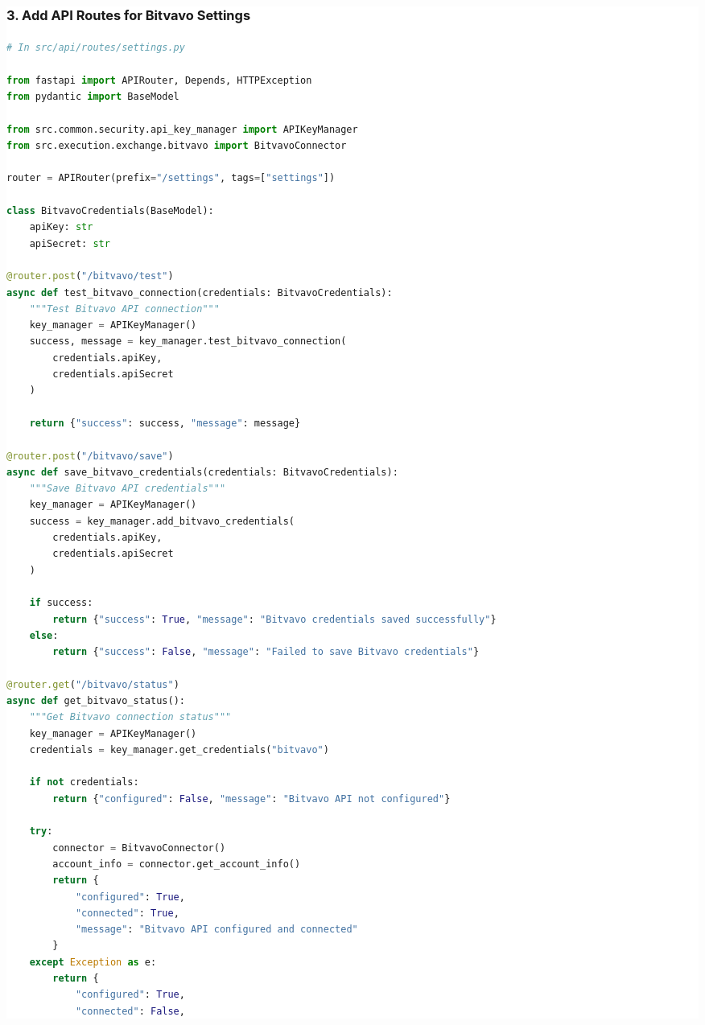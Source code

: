### 3. Add API Routes for Bitvavo Settings

```python
# In src/api/routes/settings.py

from fastapi import APIRouter, Depends, HTTPException
from pydantic import BaseModel

from src.common.security.api_key_manager import APIKeyManager
from src.execution.exchange.bitvavo import BitvavoConnector

router = APIRouter(prefix="/settings", tags=["settings"])

class BitvavoCredentials(BaseModel):
    apiKey: str
    apiSecret: str

@router.post("/bitvavo/test")
async def test_bitvavo_connection(credentials: BitvavoCredentials):
    """Test Bitvavo API connection"""
    key_manager = APIKeyManager()
    success, message = key_manager.test_bitvavo_connection(
        credentials.apiKey, 
        credentials.apiSecret
    )
    
    return {"success": success, "message": message}

@router.post("/bitvavo/save")
async def save_bitvavo_credentials(credentials: BitvavoCredentials):
    """Save Bitvavo API credentials"""
    key_manager = APIKeyManager()
    success = key_manager.add_bitvavo_credentials(
        credentials.apiKey, 
        credentials.apiSecret
    )
    
    if success:
        return {"success": True, "message": "Bitvavo credentials saved successfully"}
    else:
        return {"success": False, "message": "Failed to save Bitvavo credentials"}

@router.get("/bitvavo/status")
async def get_bitvavo_status():
    """Get Bitvavo connection status"""
    key_manager = APIKeyManager()
    credentials = key_manager.get_credentials("bitvavo")
    
    if not credentials:
        return {"configured": False, "message": "Bitvavo API not configured"}
        
    try:
        connector = BitvavoConnector()
        account_info = connector.get_account_info()
        return {
            "configured": True, 
            "connected": True,
            "message": "Bitvavo API configured and connected"
        }
    except Exception as e:
        return {
            "configured": True,
            "connected": False,
```